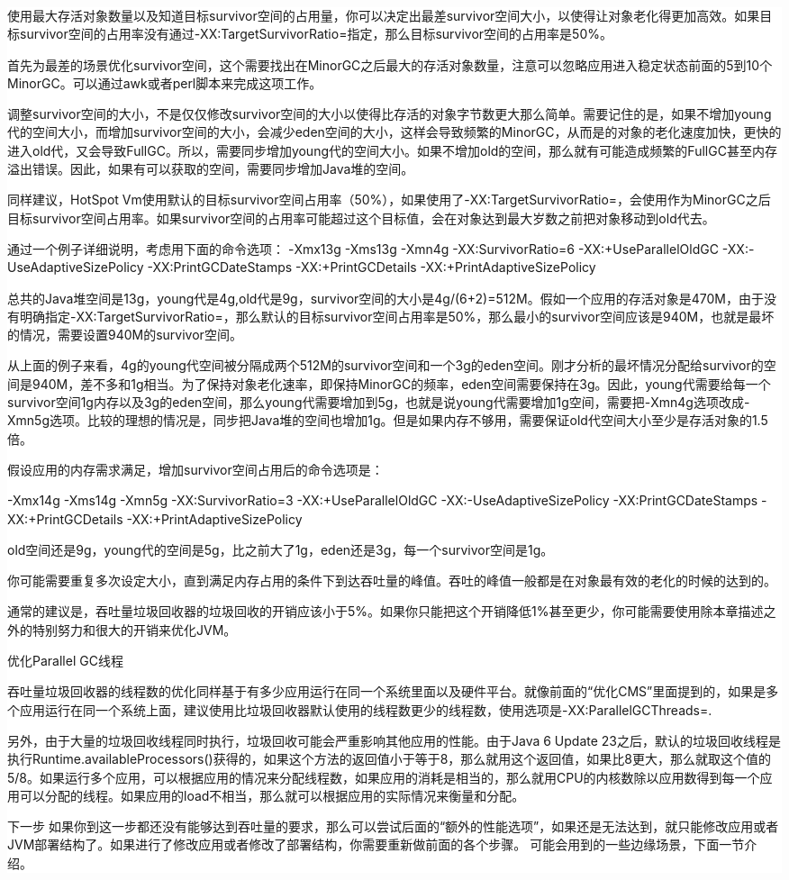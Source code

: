    使用最大存活对象数量以及知道目标survivor空间的占用量，你可以决定出最差survivor空间大小，以使得让对象老化得更加高效。如果目标survivor空间的占用率没有通过-XX:TargetSurvivorRatio=<percent>指定，那么目标survivor空间的占用率是50%。

   首先为最差的场景优化survivor空间，这个需要找出在MinorGC之后最大的存活对象数量，注意可以忽略应用进入稳定状态前面的5到10个MinorGC。可以通过awk或者perl脚本来完成这项工作。

   调整survivor空间的大小，不是仅仅修改survivor空间的大小以使得比存活的对象字节数更大那么简单。需要记住的是，如果不增加young代的空间大小，而增加survivor空间的大小，会减少eden空间的大小，这样会导致频繁的MinorGC，从而是的对象的老化速度加快，更快的进入old代，又会导致FullGC。所以，需要同步增加young代的空间大小。如果不增加old的空间，那么就有可能造成频繁的FullGC甚至内存溢出错误。因此，如果有可以获取的空间，需要同步增加Java堆的空间。

   同样建议，HotSpot Vm使用默认的目标survivor空间占用率（50%），如果使用了-XX:TargetSurvivorRatio=<percent>，会使用<percent>作为MinorGC之后目标survivor空间占用率。如果survivor空间的占用率可能超过这个目标值，会在对象达到最大岁数之前把对象移动到old代去。

   通过一个例子详细说明，考虑用下面的命令选项：
 -Xmx13g -Xms13g -Xmn4g -XX:SurvivorRatio=6
-XX:+UseParallelOldGC -XX:-UseAdaptiveSizePolicy
-XX:PrintGCDateStamps -XX:+PrintGCDetails -XX:+PrintAdaptiveSizePolicy


   总共的Java堆空间是13g，young代是4g,old代是9g，survivor空间的大小是4g/(6+2)=512M。假如一个应用的存活对象是470M，由于没有明确指定-XX:TargetSurvivorRatio=<percent>，那么默认的目标survivor空间占用率是50%，那么最小的survivor空间应该是940M，也就是最坏的情况，需要设置940M的survivor空间。

   从上面的例子来看，4g的young代空间被分隔成两个512M的survivor空间和一个3g的eden空间。刚才分析的最坏情况分配给survivor的空间是940M，差不多和1g相当。为了保持对象老化速率，即保持MinorGC的频率，eden空间需要保持在3g。因此，young代需要给每一个survivor空间1g内存以及3g的eden空间，那么young代需要增加到5g，也就是说young代需要增加1g空间，需要把-Xmn4g选项改成-Xmn5g选项。比较的理想的情况是，同步把Java堆的空间也增加1g。但是如果内存不够用，需要保证old代空间大小至少是存活对象的1.5倍。

   假设应用的内存需求满足，增加survivor空间占用后的命令选项是：

    
 -Xmx14g -Xms14g -Xmn5g -XX:SurvivorRatio=3
-XX:+UseParallelOldGC -XX:-UseAdaptiveSizePolicy
-XX:PrintGCDateStamps -XX:+PrintGCDetails -XX:+PrintAdaptiveSizePolicy


   old空间还是9g，young代的空间是5g，比之前大了1g，eden还是3g，每一个survivor空间是1g。

   你可能需要重复多次设定大小，直到满足内存占用的条件下到达吞吐量的峰值。吞吐的峰值一般都是在对象最有效的老化的时候的达到的。

   通常的建议是，吞吐量垃圾回收器的垃圾回收的开销应该小于5%。如果你只能把这个开销降低1%甚至更少，你可能需要使用除本章描述之外的特别努力和很大的开销来优化JVM。
  
优化Parallel GC线程

   吞吐量垃圾回收器的线程数的优化同样基于有多少应用运行在同一个系统里面以及硬件平台。就像前面的“优化CMS”里面提到的，如果是多个应用运行在同一个系统上面，建议使用比垃圾回收器默认使用的线程数更少的线程数，使用选项是-XX:ParallelGCThreads=<n>.

  另外，由于大量的垃圾回收线程同时执行，垃圾回收可能会严重影响其他应用的性能。由于Java 6 Update 23之后，默认的垃圾回收线程是执行Runtime.availableProcessors()获得的，如果这个方法的返回值小于等于8，那么就用这个返回值，如果比8更大，那么就取这个值的5/8。如果运行多个应用，可以根据应用的情况来分配线程数，如果应用的消耗是相当的，那么就用CPU的内核数除以应用数得到每一个应用可以分配的线程。如果应用的load不相当，那么就可以根据应用的实际情况来衡量和分配。
   
下一步
   如果你到这一步都还没有能够达到吞吐量的要求，那么可以尝试后面的“额外的性能选项”，如果还是无法达到，就只能修改应用或者JVM部署结构了。如果进行了修改应用或者修改了部署结构，你需要重新做前面的各个步骤。
   可能会用到的一些边缘场景，下面一节介绍。